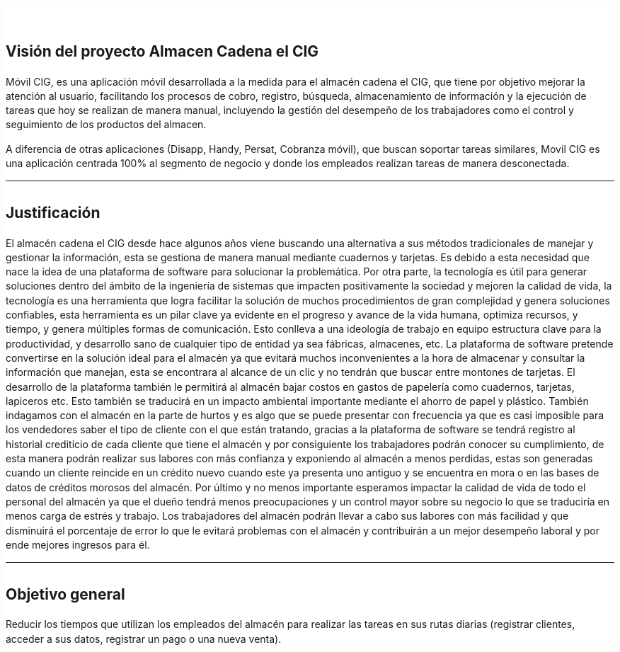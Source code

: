 <br />

## Visión del proyecto Almacen Cadena el CIG
</h3></a>
<p>
Móvil CIG, es una aplicación móvil desarrollada a la medida para el almacén cadena el CIG, que tiene por objetivo mejorar la atención al usuario, facilitando los procesos de cobro, registro, búsqueda, almacenamiento de información y la ejecución de tareas que hoy se realizan de manera manual, incluyendo la gestión del desempeño de los trabajadores como el control y seguimiento de los productos del almacen. 
    
A diferencia de otras aplicaciones (Disapp, Handy, Persat, Cobranza móvil), que buscan soportar tareas similares, Movil CIG es una aplicación centrada 100% al segmento de negocio y donde los empleados realizan tareas de manera desconectada.</p>

--- 
## Justificación

El almacén cadena el CIG desde hace algunos años viene buscando una alternativa a sus métodos tradicionales de manejar y gestionar la información, esta se gestiona de manera manual mediante cuadernos y tarjetas. Es debido a esta necesidad que nace la idea de una plataforma de software para solucionar la problemática.  Por otra parte, la tecnología es útil para generar soluciones dentro del ámbito de la ingeniería de sistemas que impacten positivamente la sociedad y mejoren la calidad de vida, la tecnología es una herramienta que logra facilitar la solución de muchos procedimientos de gran complejidad y genera soluciones confiables, esta herramienta es un pilar clave ya evidente en el progreso y avance de la vida humana, optimiza recursos, y tiempo, y genera múltiples formas de comunicación. Esto conlleva a una ideología de trabajo en equipo estructura clave para la productividad, y desarrollo sano de cualquier tipo de entidad ya sea fábricas, almacenes, etc. La plataforma de software pretende convertirse en la solución ideal para el almacén ya que evitará muchos inconvenientes a la hora de almacenar y consultar la información que manejan, esta se encontrara al alcance de un clic y no tendrán que buscar entre montones de tarjetas. El desarrollo de la plataforma también le permitirá al almacén bajar costos en gastos de papelería como cuadernos, tarjetas, lapiceros etc. Esto también se traducirá en un impacto ambiental importante mediante el ahorro de papel y plástico. 
También indagamos con el almacén en la parte de hurtos y es algo que se puede presentar con frecuencia ya que es casi imposible para los vendedores saber el tipo de cliente con el que están tratando, gracias a la plataforma de software se tendrá registro al historial crediticio de cada cliente que tiene el almacén y por consiguiente los trabajadores podrán conocer su cumplimiento, de esta manera podrán realizar sus labores con más confianza y exponiendo al almacén a menos perdidas, estas son generadas cuando un cliente reincide en un crédito nuevo cuando este ya presenta uno antiguo y se encuentra en mora o en las bases de datos de créditos morosos del almacén.
Por último y no menos importante esperamos impactar la calidad de vida de todo el personal del almacén ya que el dueño tendrá menos preocupaciones y un control mayor sobre su negocio lo que se traduciría en menos carga de estrés y trabajo. Los trabajadores del almacén podrán llevar a cabo sus labores con más facilidad y que disminuirá el porcentaje de error lo que le evitará problemas con el almacén y contribuirán a un mejor desempeño laboral y por ende mejores ingresos para él.

--- 
## Objetivo general

<p>Reducir los tiempos que utilizan los empleados del almacén para realizar las tareas en sus rutas diarias (registrar clientes, acceder a sus datos, registrar un pago o una nueva venta).</p>
